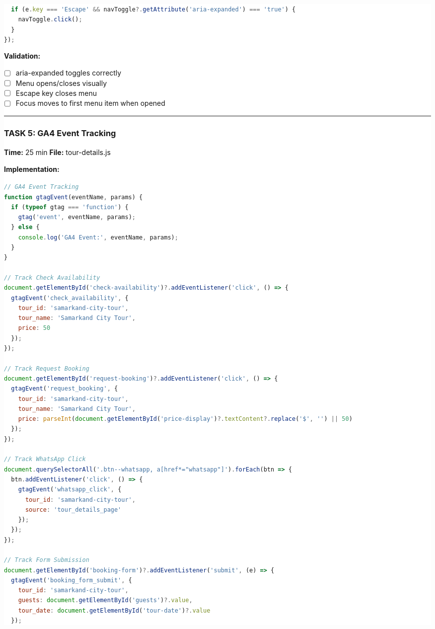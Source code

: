 ```javascript
  if (e.key === 'Escape' && navToggle?.getAttribute('aria-expanded') === 'true') {
    navToggle.click();
  }
});
```

**Validation:**
- [ ] aria-expanded toggles correctly
- [ ] Menu opens/closes visually
- [ ] Escape key closes menu
- [ ] Focus moves to first menu item when opened

---

### TASK 5: GA4 Event Tracking
**Time:** 25 min
**File:** tour-details.js

**Implementation:**
```javascript
// GA4 Event Tracking
function gtagEvent(eventName, params) {
  if (typeof gtag === 'function') {
    gtag('event', eventName, params);
  } else {
    console.log('GA4 Event:', eventName, params);
  }
}

// Track Check Availability
document.getElementById('check-availability')?.addEventListener('click', () => {
  gtagEvent('check_availability', {
    tour_id: 'samarkand-city-tour',
    tour_name: 'Samarkand City Tour',
    price: 50
  });
});

// Track Request Booking
document.getElementById('request-booking')?.addEventListener('click', () => {
  gtagEvent('request_booking', {
    tour_id: 'samarkand-city-tour',
    tour_name: 'Samarkand City Tour',
    price: parseInt(document.getElementById('price-display')?.textContent?.replace('$', '') || 50)
  });
});

// Track WhatsApp Click
document.querySelectorAll('.btn--whatsapp, a[href*="whatsapp"]').forEach(btn => {
  btn.addEventListener('click', () => {
    gtagEvent('whatsapp_click', {
      tour_id: 'samarkand-city-tour',
      source: 'tour_details_page'
    });
  });
});

// Track Form Submission
document.getElementById('booking-form')?.addEventListener('submit', (e) => {
  gtagEvent('booking_form_submit', {
    tour_id: 'samarkand-city-tour',
    guests: document.getElementById('guests')?.value,
    tour_date: document.getElementById('tour-date')?.value
  });
```